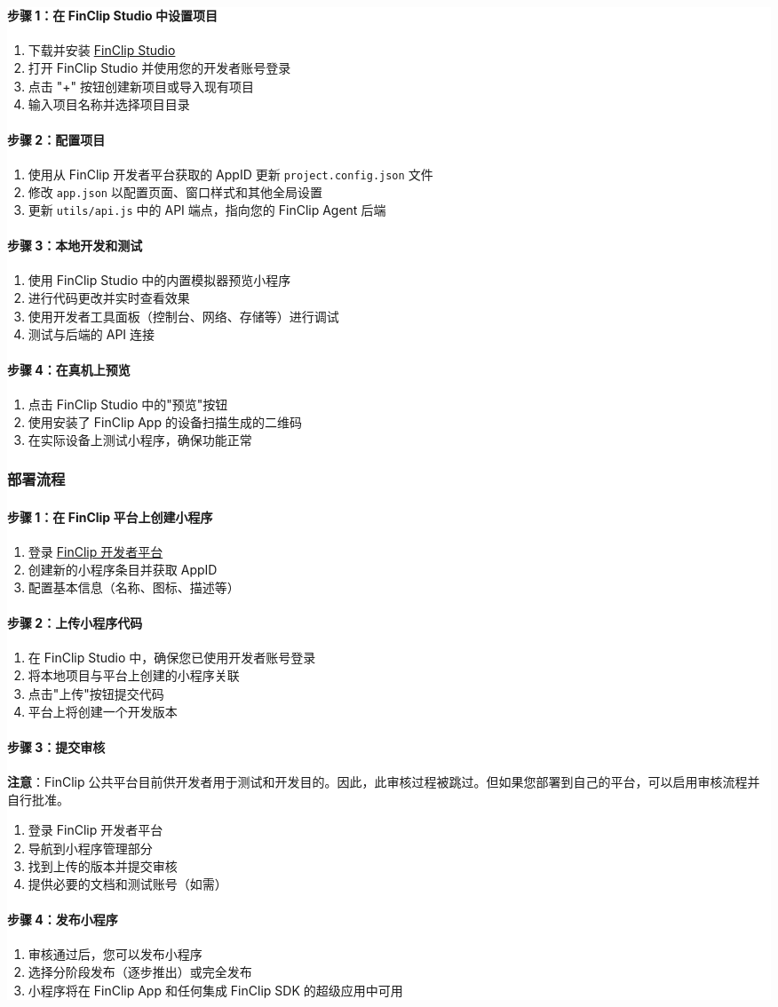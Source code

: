 #### 步骤 1：在 FinClip Studio 中设置项目

1. 下载并安装 [FinClip Studio](https://en.finclip.com/resources/downloads)
2. 打开 FinClip Studio 并使用您的开发者账号登录
3. 点击 "+" 按钮创建新项目或导入现有项目
4. 输入项目名称并选择项目目录

#### 步骤 2：配置项目

1. 使用从 FinClip 开发者平台获取的 AppID 更新 `project.config.json` 文件
2. 修改 `app.json` 以配置页面、窗口样式和其他全局设置
3. 更新 `utils/api.js` 中的 API 端点，指向您的 FinClip Agent 后端

#### 步骤 3：本地开发和测试

1. 使用 FinClip Studio 中的内置模拟器预览小程序
2. 进行代码更改并实时查看效果
3. 使用开发者工具面板（控制台、网络、存储等）进行调试
4. 测试与后端的 API 连接

#### 步骤 4：在真机上预览

1. 点击 FinClip Studio 中的"预览"按钮
2. 使用安装了 FinClip App 的设备扫描生成的二维码
3. 在实际设备上测试小程序，确保功能正常

### 部署流程

#### 步骤 1：在 FinClip 平台上创建小程序

1. 登录 [FinClip 开发者平台](https://en.finclip.com)
2. 创建新的小程序条目并获取 AppID
3. 配置基本信息（名称、图标、描述等）

#### 步骤 2：上传小程序代码

1. 在 FinClip Studio 中，确保您已使用开发者账号登录
2. 将本地项目与平台上创建的小程序关联
3. 点击"上传"按钮提交代码
4. 平台上将创建一个开发版本

#### 步骤 3：提交审核

**注意**：FinClip 公共平台目前供开发者用于测试和开发目的。因此，此审核过程被跳过。但如果您部署到自己的平台，可以启用审核流程并自行批准。

1. 登录 FinClip 开发者平台
2. 导航到小程序管理部分
3. 找到上传的版本并提交审核
4. 提供必要的文档和测试账号（如需）

#### 步骤 4：发布小程序

1. 审核通过后，您可以发布小程序
2. 选择分阶段发布（逐步推出）或完全发布
3. 小程序将在 FinClip App 和任何集成 FinClip SDK 的超级应用中可用
